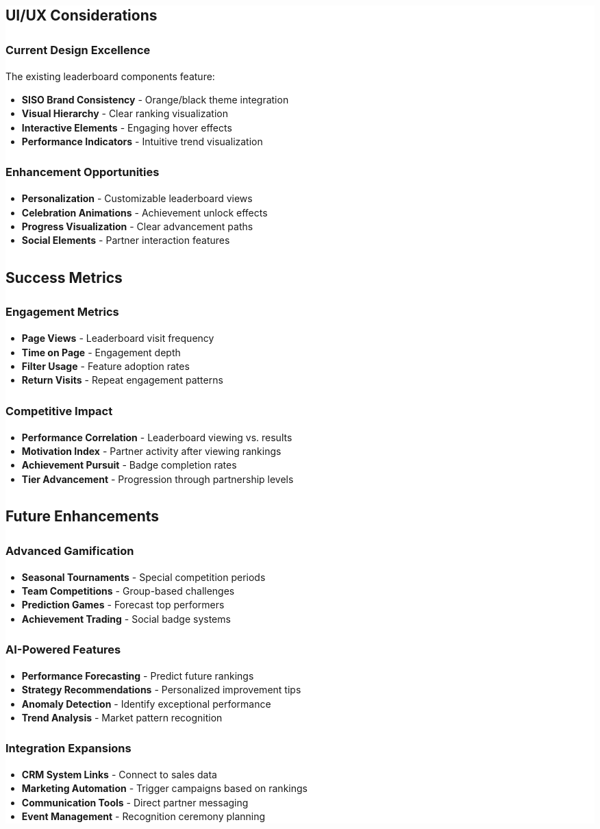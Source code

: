 ## UI/UX Considerations

### Current Design Excellence
The existing leaderboard components feature:
- **SISO Brand Consistency** - Orange/black theme integration
- **Visual Hierarchy** - Clear ranking visualization
- **Interactive Elements** - Engaging hover effects
- **Performance Indicators** - Intuitive trend visualization

### Enhancement Opportunities
- **Personalization** - Customizable leaderboard views
- **Celebration Animations** - Achievement unlock effects
- **Progress Visualization** - Clear advancement paths
- **Social Elements** - Partner interaction features

## Success Metrics

### Engagement Metrics
- **Page Views** - Leaderboard visit frequency
- **Time on Page** - Engagement depth
- **Filter Usage** - Feature adoption rates
- **Return Visits** - Repeat engagement patterns

### Competitive Impact
- **Performance Correlation** - Leaderboard viewing vs. results
- **Motivation Index** - Partner activity after viewing rankings
- **Achievement Pursuit** - Badge completion rates
- **Tier Advancement** - Progression through partnership levels

## Future Enhancements

### Advanced Gamification
- **Seasonal Tournaments** - Special competition periods
- **Team Competitions** - Group-based challenges
- **Prediction Games** - Forecast top performers
- **Achievement Trading** - Social badge systems

### AI-Powered Features
- **Performance Forecasting** - Predict future rankings
- **Strategy Recommendations** - Personalized improvement tips
- **Anomaly Detection** - Identify exceptional performance
- **Trend Analysis** - Market pattern recognition

### Integration Expansions
- **CRM System Links** - Connect to sales data
- **Marketing Automation** - Trigger campaigns based on rankings
- **Communication Tools** - Direct partner messaging
- **Event Management** - Recognition ceremony planning

